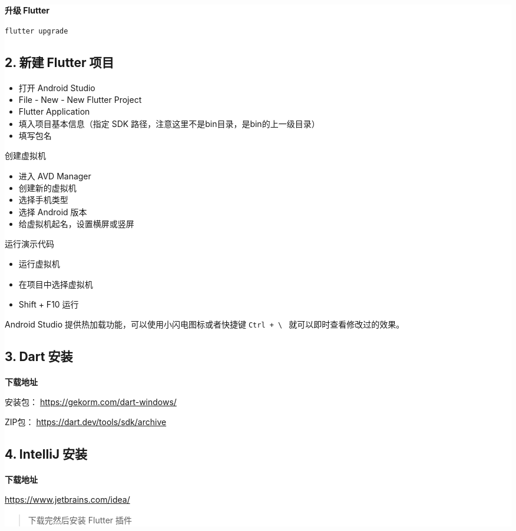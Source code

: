 

**升级 Flutter**

```
flutter upgrade
```



## 2. 新建 Flutter 项目

- 打开 Android Studio
- File - New - New Flutter Project
- Flutter Application
- 填入项目基本信息（指定 SDK 路径，注意这里不是bin目录，是bin的上一级目录）
- 填写包名



创建虚拟机

- 进入 AVD Manager
- 创建新的虚拟机
- 选择手机类型
- 选择 Android 版本
- 给虚拟机起名，设置横屏或竖屏



运行演示代码

- 运行虚拟机

- 在项目中选择虚拟机
- Shift + F10 运行



Android Studio 提供热加载功能，可以使用小闪电图标或者快捷键 `Ctrl + \ ` 就可以即时查看修改过的效果。



## 3. Dart 安装

**下载地址**

安装包： https://gekorm.com/dart-windows/

ZIP包： https://dart.dev/tools/sdk/archive



## 4. IntelliJ 安装

**下载地址**

https://www.jetbrains.com/idea/

> 下载完然后安装 Flutter 插件


